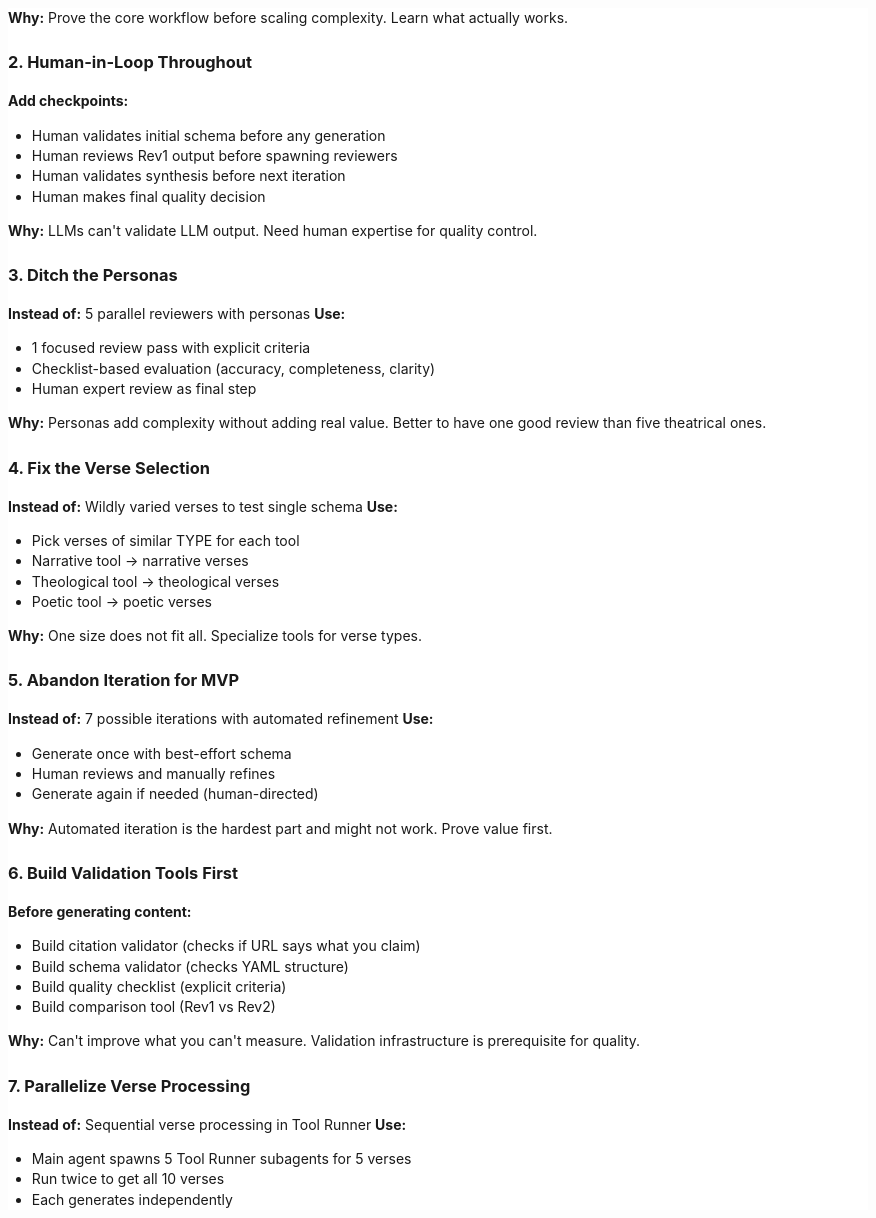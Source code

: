 **Why:** Prove the core workflow before scaling complexity. Learn what actually works.

### 2. Human-in-Loop Throughout
**Add checkpoints:**
- Human validates initial schema before any generation
- Human reviews Rev1 output before spawning reviewers
- Human validates synthesis before next iteration
- Human makes final quality decision

**Why:** LLMs can't validate LLM output. Need human expertise for quality control.

### 3. Ditch the Personas
**Instead of:** 5 parallel reviewers with personas
**Use:**
- 1 focused review pass with explicit criteria
- Checklist-based evaluation (accuracy, completeness, clarity)
- Human expert review as final step

**Why:** Personas add complexity without adding real value. Better to have one good review than five theatrical ones.

### 4. Fix the Verse Selection
**Instead of:** Wildly varied verses to test single schema
**Use:**
- Pick verses of similar TYPE for each tool
- Narrative tool → narrative verses
- Theological tool → theological verses
- Poetic tool → poetic verses

**Why:** One size does not fit all. Specialize tools for verse types.

### 5. Abandon Iteration for MVP
**Instead of:** 7 possible iterations with automated refinement
**Use:**
- Generate once with best-effort schema
- Human reviews and manually refines
- Generate again if needed (human-directed)

**Why:** Automated iteration is the hardest part and might not work. Prove value first.

### 6. Build Validation Tools First
**Before generating content:**
- Build citation validator (checks if URL says what you claim)
- Build schema validator (checks YAML structure)
- Build quality checklist (explicit criteria)
- Build comparison tool (Rev1 vs Rev2)

**Why:** Can't improve what you can't measure. Validation infrastructure is prerequisite for quality.

### 7. Parallelize Verse Processing
**Instead of:** Sequential verse processing in Tool Runner
**Use:**
- Main agent spawns 5 Tool Runner subagents for 5 verses
- Run twice to get all 10 verses
- Each generates independently

